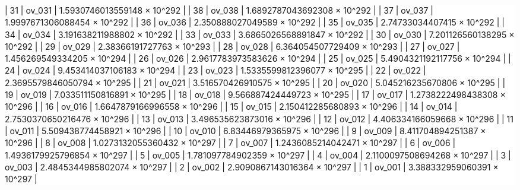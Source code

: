| 31 | ov_031 | 1.5930746013559148 × 10^292 |
| 38 | ov_038 | 1.6892787043692308 × 10^292 |
| 37 | ov_037 | 1.9997671306088454 × 10^292 |
| 36 | ov_036 | 2.350888027049589 × 10^292 |
| 35 | ov_035 | 2.74733034407415 × 10^292 |
| 34 | ov_034 | 3.191638211988802 × 10^292 |
| 33 | ov_033 | 3.6865026568891847 × 10^292 |
| 30 | ov_030 | 7.201126560138295 × 10^292 |
| 29 | ov_029 | 2.38366191727763 × 10^293 |
| 28 | ov_028 | 6.364054507729409 × 10^293 |
| 27 | ov_027 | 1.456269549334205 × 10^294 |
| 26 | ov_026 | 2.9617783973583626 × 10^294 |
| 25 | ov_025 | 5.4904321192117756 × 10^294 |
| 24 | ov_024 | 9.453414037106183 × 10^294 |
| 23 | ov_023 | 1.5335599812396077 × 10^295 |
| 22 | ov_022 | 2.3695579846050794 × 10^295 |
| 21 | ov_021 | 3.516570426910575 × 10^295 |
| 20 | ov_020 | 5.045216235670806 × 10^295 |
| 19 | ov_019 | 7.033511150816891 × 10^295 |
| 18 | ov_018 | 9.566887424449723 × 10^295 |
| 17 | ov_017 | 1.2738222498438308 × 10^296 |
| 16 | ov_016 | 1.6647879166996558 × 10^296 |
| 15 | ov_015 | 2.150412285680893 × 10^296 |
| 14 | ov_014 | 2.7530370650216476 × 10^296 |
| 13 | ov_013 | 3.496535623873016 × 10^296 |
| 12 | ov_012 | 4.406334166059668 × 10^296 |
| 11 | ov_011 | 5.509438774458921 × 10^296 |
| 10 | ov_010 | 6.83446979365975 × 10^296 |
| 9 | ov_009 | 8.411704894251387 × 10^296 |
| 8 | ov_008 | 1.0273132055360432 × 10^297 |
| 7 | ov_007 | 1.2436085214042471 × 10^297 |
| 6 | ov_006 | 1.4936179925796854 × 10^297 |
| 5 | ov_005 | 1.781097784902359 × 10^297 |
| 4 | ov_004 | 2.1100097508694268 × 10^297 |
| 3 | ov_003 | 2.4845344985802074 × 10^297 |
| 2 | ov_002 | 2.9090867143016364 × 10^297 |
| 1 | ov_001 | 3.388332959060391 × 10^297 |

